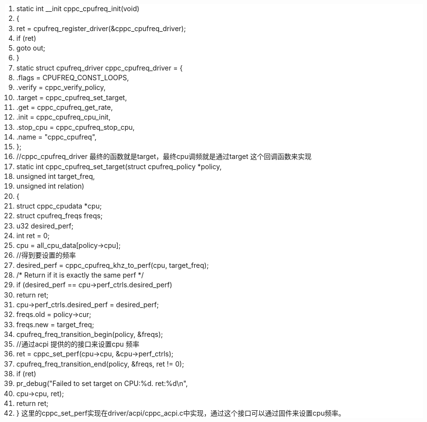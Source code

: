 1. static int __init cppc_cpufreq_init(void)
2. {
3. ret = cpufreq_register_driver(&cppc_cpufreq_driver);
4. if (ret)
5. goto out;
6. }
7. static struct cpufreq_driver cppc_cpufreq_driver = {
8. .flags = CPUFREQ_CONST_LOOPS,
9. .verify = cppc_verify_policy,
10. .target = cppc_cpufreq_set_target,
11. .get = cppc_cpufreq_get_rate,
12. .init = cppc_cpufreq_cpu_init,
13. .stop_cpu = cppc_cpufreq_stop_cpu,
14. .name = "cppc_cpufreq",
15. };
16. //cppc_cpufreq_driver 最终的函数就是target，最终cpu调频就是通过target 这个回调函数来实现
17. static int cppc_cpufreq_set_target(struct cpufreq_policy *policy,
18. unsigned int target_freq,
19. unsigned int relation)
20. {
21. struct cppc_cpudata *cpu;
22. struct cpufreq_freqs freqs;
23. u32 desired_perf;
24. int ret = 0;
25. cpu = all_cpu_data[policy->cpu];
26. //得到要设置的频率
27. desired_perf = cppc_cpufreq_khz_to_perf(cpu, target_freq);
28. /* Return if it is exactly the same perf */
29. if (desired_perf == cpu->perf_ctrls.desired_perf)
30. return ret;
31. cpu->perf_ctrls.desired_perf = desired_perf;
32. freqs.old = policy->cur;
33. freqs.new = target_freq;
34. cpufreq_freq_transition_begin(policy, &freqs);
35. //通过acpi 提供的的接口来设置cpu 频率
36. ret = cppc_set_perf(cpu->cpu, &cpu->perf_ctrls);
37. cpufreq_freq_transition_end(policy, &freqs, ret != 0);
38. if (ret)
39. pr_debug("Failed to set target on CPU:%d. ret:%d\n",
40. cpu->cpu, ret);
41. return ret;
42. }
这里的cppc_set_perf实现在driver/acpi/cppc_acpi.c中实现，通过这个接口可以通过固件来设置cpu频率。
